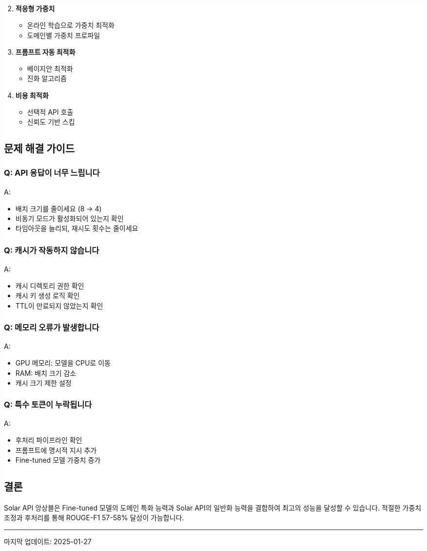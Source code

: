 2. **적응형 가중치**
   - 온라인 학습으로 가중치 최적화
   - 도메인별 가중치 프로파일

3. **프롬프트 자동 최적화**
   - 베이지안 최적화
   - 진화 알고리즘

4. **비용 최적화**
   - 선택적 API 호출
   - 신뢰도 기반 스킵

## 문제 해결 가이드

### Q: API 응답이 너무 느립니다
A: 
- 배치 크기를 줄이세요 (8 → 4)
- 비동기 모드가 활성화되어 있는지 확인
- 타임아웃을 늘리되, 재시도 횟수는 줄이세요

### Q: 캐시가 작동하지 않습니다
A: 
- 캐시 디렉토리 권한 확인
- 캐시 키 생성 로직 확인
- TTL이 만료되지 않았는지 확인

### Q: 메모리 오류가 발생합니다
A:
- GPU 메모리: 모델을 CPU로 이동
- RAM: 배치 크기 감소
- 캐시 크기 제한 설정

### Q: 특수 토큰이 누락됩니다
A:
- 후처리 파이프라인 확인
- 프롬프트에 명시적 지시 추가
- Fine-tuned 모델 가중치 증가

## 결론

Solar API 앙상블은 Fine-tuned 모델의 도메인 특화 능력과 Solar API의 일반화 능력을 결합하여 최고의 성능을 달성할 수 있습니다. 적절한 가중치 조정과 후처리를 통해 ROUGE-F1 57-58% 달성이 가능합니다.

---

마지막 업데이트: 2025-01-27
